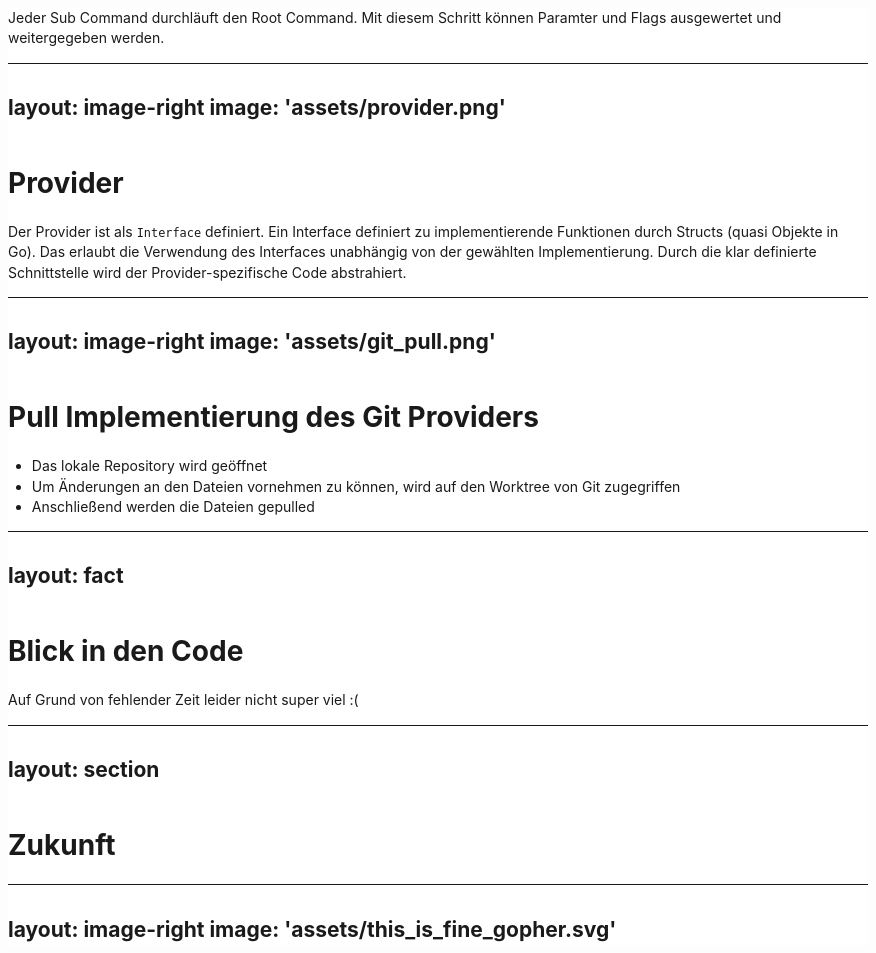 Jeder Sub Command durchläuft den Root Command. Mit diesem Schritt können Paramter und Flags ausgewertet und 
weitergegeben werden.

---
layout: image-right
image: 'assets/provider.png'
---

# Provider

Der Provider ist als `Interface` definiert. Ein Interface definiert zu implementierende Funktionen durch Structs (quasi 
Objekte in Go). Das erlaubt die Verwendung des Interfaces unabhängig von der gewählten Implementierung. Durch die klar
definierte Schnittstelle wird der Provider-spezifische Code abstrahiert.

---
layout: image-right
image: 'assets/git_pull.png'
---

# Pull Implementierung des Git Providers

<v-clicks :hide="false">

- Das lokale Repository wird geöffnet
- Um Änderungen an den Dateien vornehmen zu können, wird auf den Worktree von Git zugegriffen
- Anschließend werden die Dateien gepulled

</v-clicks>

---
layout: fact
---

# Blick in den Code
Auf Grund von fehlender Zeit leider nicht super viel :(

---
layout: section
---

# Zukunft

---
layout: image-right
image: 'assets/this_is_fine_gopher.svg'
---

